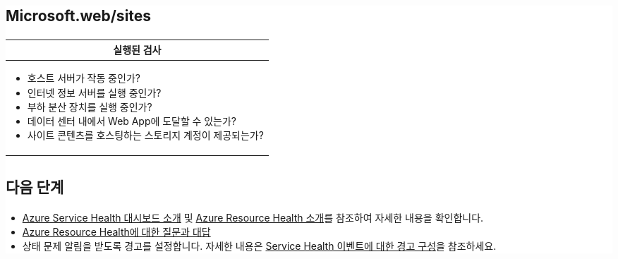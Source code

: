 ## <a name="microsoftwebsites"></a>Microsoft.web/sites
|실행된 검사|
|---|
|<ul><li>호스트 서버가 작동 중인가?</li><li>인터넷 정보 서버를 실행 중인가?</li><li>부하 분산 장치를 실행 중인가?</li><li>데이터 센터 내에서 Web App에 도달할 수 있는가?</li><li>사이트 콘텐츠를 호스팅하는 스토리지 계정이 제공되는가?</li></ul>|

## <a name="next-steps"></a>다음 단계
-  [Azure Service Health 대시보드 소개](service-health-overview.md) 및 [Azure Resource Health 소개](resource-health-overview.md)를 참조하여 자세한 내용을 확인합니다. 
-  [Azure Resource Health에 대한 질문과 대답](resource-health-faq.md)
- 상태 문제 알림을 받도록 경고를 설정합니다. 자세한 내용은 [Service Health 이벤트에 대한 경고 구성](../azure-monitor/platform/alerts-activity-log-service-notifications.md)을 참조하세요. 
